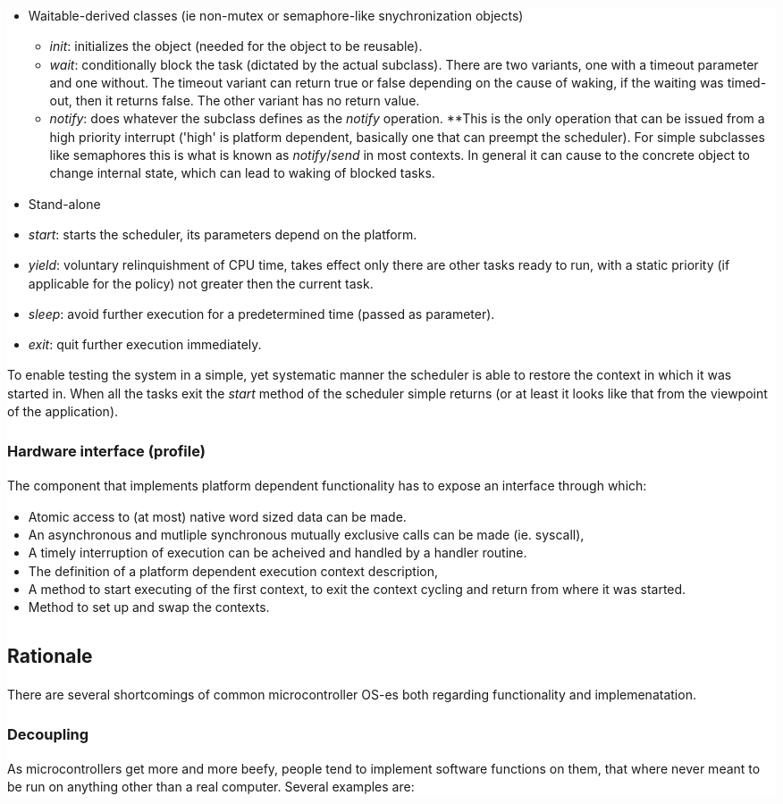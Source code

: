  - Waitable-derived classes (ie non-mutex or semaphore-like snychronization objects)
   - _init_: initializes the object (needed for the object to be reusable).
   - _wait_: conditionally block the task (dictated by the actual subclass). There are two variants, one with a
			 timeout parameter and one without. The timeout variant can return true or false depending on the
			 cause of waking, if the waiting was timed-out, then it returns false. The other variant has no return
			 value.
   - _notify_: does whatever the subclass defines as the _notify_ operation. **This is the only operation that 
               can be issued from a high priority interrupt ('high' is platform dependent, basically one that can
               preempt the scheduler). For simple subclasses like semaphores this is what is known as _notify_/_send_
               in most contexts. In general it can cause to the concrete object to change internal state, which
               can lead to waking of blocked tasks.
   
  - Stand-alone
   - _start_: starts the scheduler, its parameters depend on the platform.
   - _yield_: voluntary relinquishment of CPU time, takes effect only there are other tasks ready to run, with
			  a static priority (if applicable for the policy) not greater then the current task.
   - _sleep_: avoid further execution for a predetermined time (passed as parameter).
   - _exit_: quit further execution immediately.

To enable testing the system in a simple, yet systematic manner the scheduler is able to restore the context in which
it was started in. When all the tasks exit the _start_ method of the scheduler simple returns (or at least it looks 
like that from the viewpoint of the application).

### Hardware interface (profile)

The component that implements platform dependent functionality has to expose an interface through which:

 - Atomic access to (at most) native word sized data can be made.
 - An asynchronous and mutliple synchronous mutually exclusive calls can be made (ie. syscall),
 - A timely interruption of execution can be acheived and handled by a handler routine.
 - The definition of a platform dependent execution context description,
 - A method to start executing of the first context, to exit the context cycling and return from where it was started.
 - Method to set up and swap the contexts.

Rationale
---------

There are several shortcomings of common microcontroller OS-es both regarding functionality and implemenatation.

### Decoupling

As microcontrollers get more and more beefy, people tend to implement software functions on them, 
that where never meant to be run on anything other than a real computer. Several examples are:
